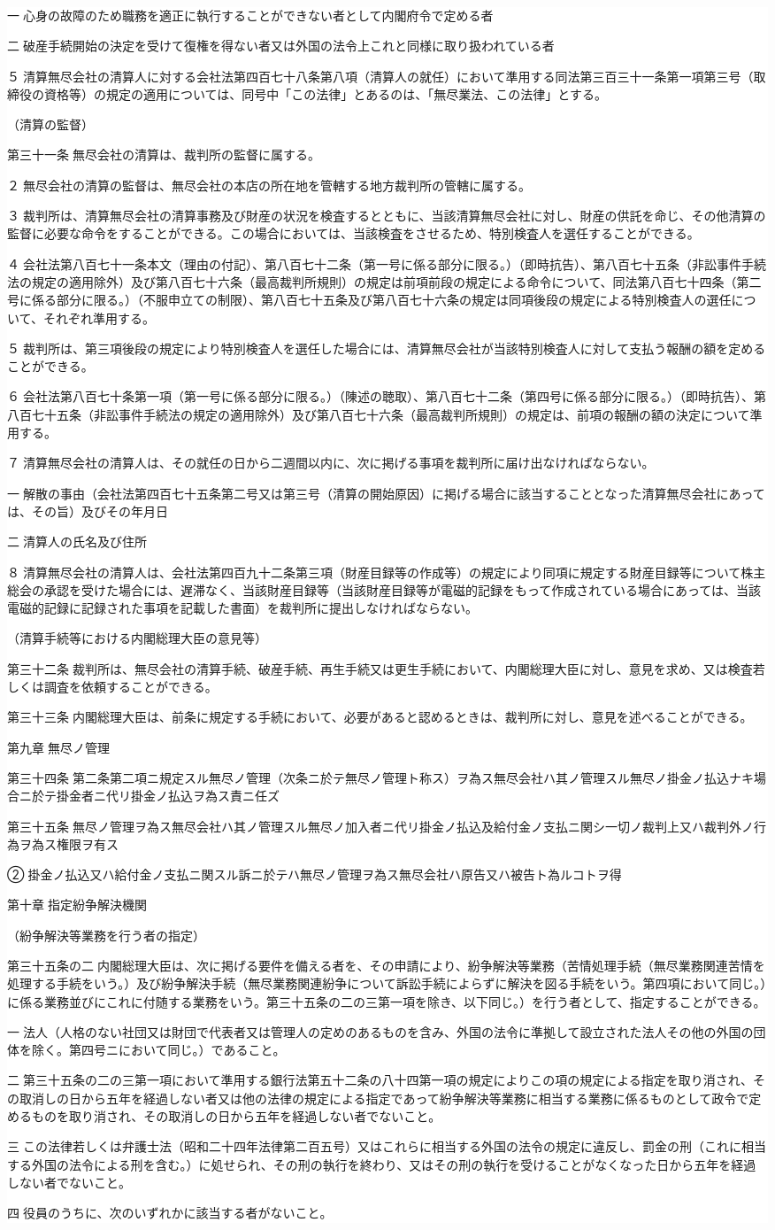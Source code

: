 一 心身の故障のため職務を適正に執行することができない者として内閣府令で定める者

二 破産手続開始の決定を受けて復権を得ない者又は外国の法令上これと同様に取り扱われている者

５ 清算無尽会社の清算人に対する会社法第四百七十八条第八項（清算人の就任）において準用する同法第三百三十一条第一項第三号（取締役の資格等）の規定の適用については、同号中「この法律」とあるのは、「無尽業法、この法律」とする。

（清算の監督）

第三十一条 無尽会社の清算は、裁判所の監督に属する。

２ 無尽会社の清算の監督は、無尽会社の本店の所在地を管轄する地方裁判所の管轄に属する。

３ 裁判所は、清算無尽会社の清算事務及び財産の状況を検査するとともに、当該清算無尽会社に対し、財産の供託を命じ、その他清算の監督に必要な命令をすることができる。この場合においては、当該検査をさせるため、特別検査人を選任することができる。

４ 会社法第八百七十一条本文（理由の付記）、第八百七十二条（第一号に係る部分に限る。）（即時抗告）、第八百七十五条（非訟事件手続法の規定の適用除外）及び第八百七十六条（最高裁判所規則）の規定は前項前段の規定による命令について、同法第八百七十四条（第二号に係る部分に限る。）（不服申立ての制限）、第八百七十五条及び第八百七十六条の規定は同項後段の規定による特別検査人の選任について、それぞれ準用する。

５ 裁判所は、第三項後段の規定により特別検査人を選任した場合には、清算無尽会社が当該特別検査人に対して支払う報酬の額を定めることができる。

６ 会社法第八百七十条第一項（第一号に係る部分に限る。）（陳述の聴取）、第八百七十二条（第四号に係る部分に限る。）（即時抗告）、第八百七十五条（非訟事件手続法の規定の適用除外）及び第八百七十六条（最高裁判所規則）の規定は、前項の報酬の額の決定について準用する。

７ 清算無尽会社の清算人は、その就任の日から二週間以内に、次に掲げる事項を裁判所に届け出なければならない。

一 解散の事由（会社法第四百七十五条第二号又は第三号（清算の開始原因）に掲げる場合に該当することとなった清算無尽会社にあっては、その旨）及びその年月日

二 清算人の氏名及び住所

８ 清算無尽会社の清算人は、会社法第四百九十二条第三項（財産目録等の作成等）の規定により同項に規定する財産目録等について株主総会の承認を受けた場合には、遅滞なく、当該財産目録等（当該財産目録等が電磁的記録をもって作成されている場合にあっては、当該電磁的記録に記録された事項を記載した書面）を裁判所に提出しなければならない。

（清算手続等における内閣総理大臣の意見等）

第三十二条 裁判所は、無尽会社の清算手続、破産手続、再生手続又は更生手続において、内閣総理大臣に対し、意見を求め、又は検査若しくは調査を依頼することができる。

第三十三条 内閣総理大臣は、前条に規定する手続において、必要があると認めるときは、裁判所に対し、意見を述べることができる。

第九章 無尽ノ管理

第三十四条 第二条第二項ニ規定スル無尽ノ管理（次条ニ於テ無尽ノ管理ト称ス）ヲ為ス無尽会社ハ其ノ管理スル無尽ノ掛金ノ払込ナキ場合ニ於テ掛金者ニ代リ掛金ノ払込ヲ為ス責ニ任ズ

第三十五条 無尽ノ管理ヲ為ス無尽会社ハ其ノ管理スル無尽ノ加入者ニ代リ掛金ノ払込及給付金ノ支払ニ関シ一切ノ裁判上又ハ裁判外ノ行為ヲ為ス権限ヲ有ス

② 掛金ノ払込又ハ給付金ノ支払ニ関スル訴ニ於テハ無尽ノ管理ヲ為ス無尽会社ハ原告又ハ被告ト為ルコトヲ得

第十章 指定紛争解決機関

（紛争解決等業務を行う者の指定）

第三十五条の二 内閣総理大臣は、次に掲げる要件を備える者を、その申請により、紛争解決等業務（苦情処理手続（無尽業務関連苦情を処理する手続をいう。）及び紛争解決手続（無尽業務関連紛争について訴訟手続によらずに解決を図る手続をいう。第四項において同じ。）に係る業務並びにこれに付随する業務をいう。第三十五条の二の三第一項を除き、以下同じ。）を行う者として、指定することができる。

一 法人（人格のない社団又は財団で代表者又は管理人の定めのあるものを含み、外国の法令に準拠して設立された法人その他の外国の団体を除く。第四号ニにおいて同じ。）であること。

二 第三十五条の二の三第一項において準用する銀行法第五十二条の八十四第一項の規定によりこの項の規定による指定を取り消され、その取消しの日から五年を経過しない者又は他の法律の規定による指定であって紛争解決等業務に相当する業務に係るものとして政令で定めるものを取り消され、その取消しの日から五年を経過しない者でないこと。

三 この法律若しくは弁護士法（昭和二十四年法律第二百五号）又はこれらに相当する外国の法令の規定に違反し、罰金の刑（これに相当する外国の法令による刑を含む。）に処せられ、その刑の執行を終わり、又はその刑の執行を受けることがなくなった日から五年を経過しない者でないこと。

四 役員のうちに、次のいずれかに該当する者がないこと。
